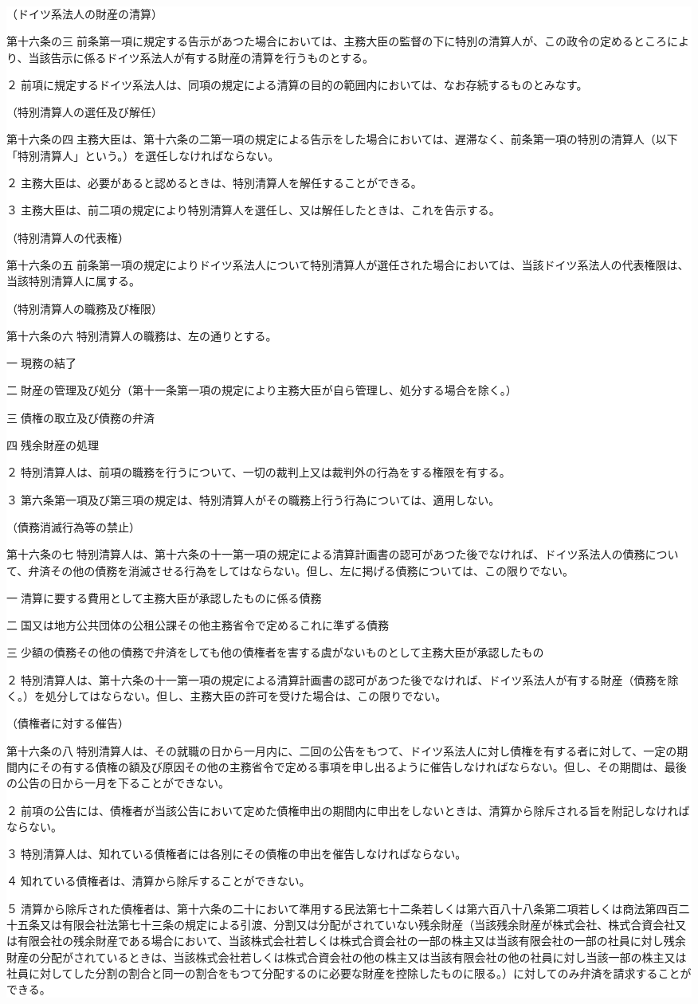 （ドイツ系法人の財産の清算）

第十六条の三 前条第一項に規定する告示があつた場合においては、主務大臣の監督の下に特別の清算人が、この政令の定めるところにより、当該告示に係るドイツ系法人が有する財産の清算を行うものとする。

２ 前項に規定するドイツ系法人は、同項の規定による清算の目的の範囲内においては、なお存続するものとみなす。

（特別清算人の選任及び解任）

第十六条の四 主務大臣は、第十六条の二第一項の規定による告示をした場合においては、遅滞なく、前条第一項の特別の清算人（以下「特別清算人」という。）を選任しなければならない。

２ 主務大臣は、必要があると認めるときは、特別清算人を解任することができる。

３ 主務大臣は、前二項の規定により特別清算人を選任し、又は解任したときは、これを告示する。

（特別清算人の代表権）

第十六条の五 前条第一項の規定によりドイツ系法人について特別清算人が選任された場合においては、当該ドイツ系法人の代表権限は、当該特別清算人に属する。

（特別清算人の職務及び権限）

第十六条の六 特別清算人の職務は、左の通りとする。

一 現務の結了

二 財産の管理及び処分（第十一条第一項の規定により主務大臣が自ら管理し、処分する場合を除く。）

三 債権の取立及び債務の弁済

四 残余財産の処理

２ 特別清算人は、前項の職務を行うについて、一切の裁判上又は裁判外の行為をする権限を有する。

３ 第六条第一項及び第三項の規定は、特別清算人がその職務上行う行為については、適用しない。

（債務消滅行為等の禁止）

第十六条の七 特別清算人は、第十六条の十一第一項の規定による清算計画書の認可があつた後でなければ、ドイツ系法人の債務について、弁済その他の債務を消滅させる行為をしてはならない。但し、左に掲げる債務については、この限りでない。

一 清算に要する費用として主務大臣が承認したものに係る債務

二 国又は地方公共団体の公租公課その他主務省令で定めるこれに準ずる債務

三 少額の債務その他の債務で弁済をしても他の債権者を害する虞がないものとして主務大臣が承認したもの

２ 特別清算人は、第十六条の十一第一項の規定による清算計画書の認可があつた後でなければ、ドイツ系法人が有する財産（債務を除く。）を処分してはならない。但し、主務大臣の許可を受けた場合は、この限りでない。

（債権者に対する催告）

第十六条の八 特別清算人は、その就職の日から一月内に、二回の公告をもつて、ドイツ系法人に対し債権を有する者に対して、一定の期間内にその有する債権の額及び原因その他の主務省令で定める事項を申し出るように催告しなければならない。但し、その期間は、最後の公告の日から一月を下ることができない。

２ 前項の公告には、債権者が当該公告において定めた債権申出の期間内に申出をしないときは、清算から除斥される旨を附記しなければならない。

３ 特別清算人は、知れている債権者には各別にその債権の申出を催告しなければならない。

４ 知れている債権者は、清算から除斥することができない。

５ 清算から除斥された債権者は、第十六条の二十において準用する民法第七十二条若しくは第六百八十八条第二項若しくは商法第四百二十五条又は有限会社法第七十三条の規定による引渡、分割又は分配がされていない残余財産（当該残余財産が株式会社、株式合資会社又は有限会社の残余財産である場合において、当該株式会社若しくは株式合資会社の一部の株主又は当該有限会社の一部の社員に対し残余財産の分配がされているときは、当該株式会社若しくは株式合資会社の他の株主又は当該有限会社の他の社員に対し当該一部の株主又は社員に対してした分割の割合と同一の割合をもつて分配するのに必要な財産を控除したものに限る。）に対してのみ弁済を請求することができる。
